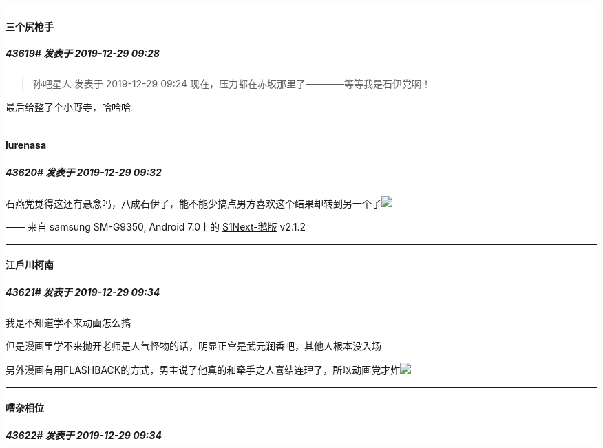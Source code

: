

*****

####  三个尻枪手  
##### 43619#       发表于 2019-12-29 09:28



<blockquote>孙吧星人 发表于 2019-12-29 09:24
现在，压力都在赤坂那里了————等等我是石伊党啊！</blockquote>
最后给整了个小野寺，哈哈哈







*****

####  lurenasa  
##### 43620#       发表于 2019-12-29 09:32




石燕党觉得这还有悬念吗，八成石伊了，能不能少搞点男方喜欢这个结果却转到另一个了<img src="https://static.saraba1st.com/image/smiley/face2017/139.png" referrerpolicy="no-referrer">

—— 来自 samsung SM-G9350, Android 7.0上的 [S1Next-鹅版](https://github.com/ykrank/S1-Next/releases) v2.1.2







*****

####  江戶川柯南  
##### 43621#       发表于 2019-12-29 09:34




我是不知道学不来动画怎么搞


但是漫画里学不来抛开老师是人气怪物的话，明显正宫是武元润香吧，其他人根本没入场


另外漫画有用FLASHBACK的方式，男主说了他真的和牵手之人喜结连理了，所以动画党才炸<img src="https://static.saraba1st.com/image/smiley/face2017/049.png" referrerpolicy="no-referrer">







*****

####  嘈杂相位  
##### 43622#       发表于 2019-12-29 09:34


